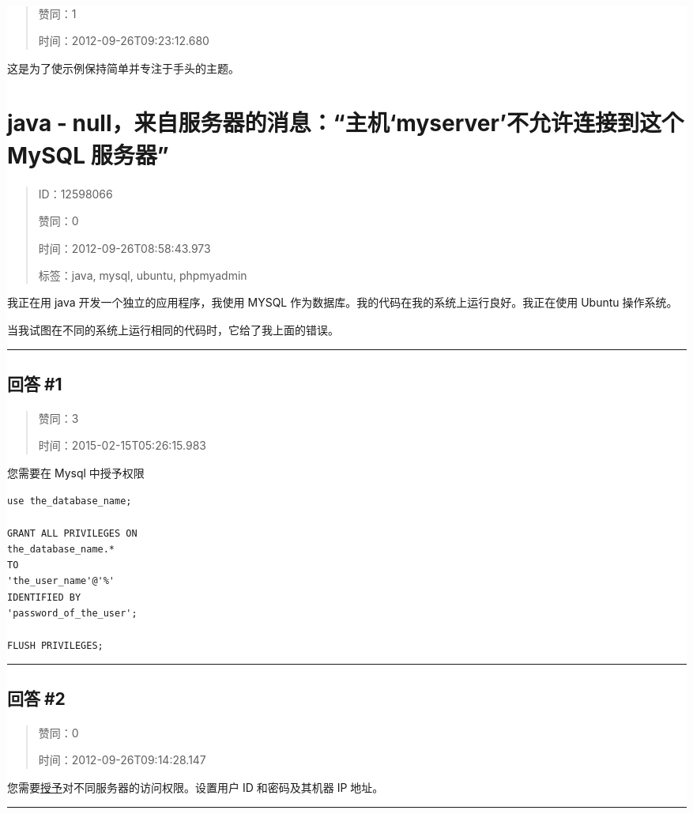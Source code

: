 > 赞同：1
> 
> 时间：2012-09-26T09:23:12.680

这是为了使示例保持简单并专注于手头的主题。

# java - null，来自服务器的消息：“主机‘myserver’不允许连接到这个 MySQL 服务器”

> ID：12598066
> 
> 赞同：0
> 
> 时间：2012-09-26T08:58:43.973
> 
> 标签：java, mysql, ubuntu, phpmyadmin

我正在用 java 开发一个独立的应用程序，我使用 MYSQL 作为数据库。我的代码在我的系统上运行良好。我正在使用 Ubuntu 操作系统。

当我试图在不同的系统上运行相同的代码时，它给了我上面的错误。

* * *

## 回答 #1

> 赞同：3
> 
> 时间：2015-02-15T05:26:15.983

您需要在 Mysql 中授予权限

```
use the_database_name;

GRANT ALL PRIVILEGES ON 
the_database_name.* 
TO 
'the_user_name'@'%' 
IDENTIFIED BY 
'password_of_the_user';

FLUSH PRIVILEGES;
```

* * *

## 回答 #2

> 赞同：0
> 
> 时间：2012-09-26T09:14:28.147

您需要[授予](http://dev.mysql.com/doc/refman/5.1/en/grant.html)对不同服务器的访问权限。设置用户 ID 和密码及其机器 IP 地址。

* * *
